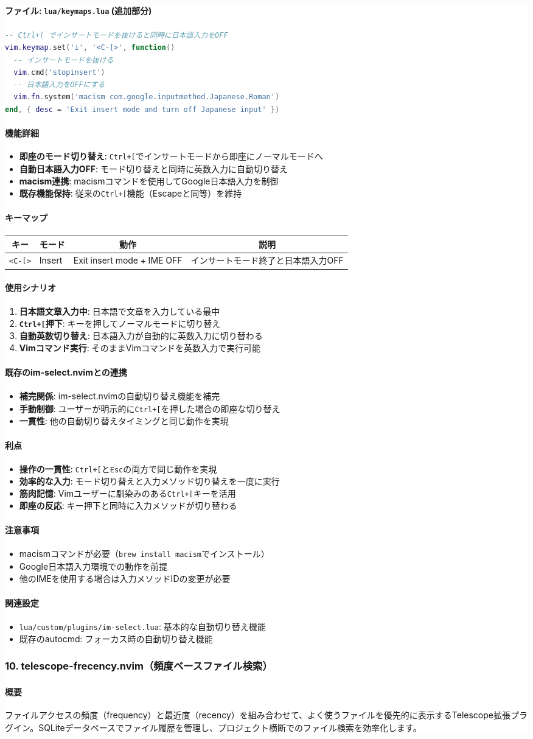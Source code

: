 #### ファイル: `lua/keymaps.lua` (追加部分)
```lua
-- Ctrl+[ でインサートモードを抜けると同時に日本語入力をOFF
vim.keymap.set('i', '<C-[>', function()
  -- インサートモードを抜ける
  vim.cmd('stopinsert')
  -- 日本語入力をOFFにする
  vim.fn.system('macism com.google.inputmethod.Japanese.Roman')
end, { desc = 'Exit insert mode and turn off Japanese input' })
```

#### 機能詳細
- **即座のモード切り替え**: `Ctrl+[`でインサートモードから即座にノーマルモードへ
- **自動日本語入力OFF**: モード切り替えと同時に英数入力に自動切り替え
- **macism連携**: macismコマンドを使用してGoogle日本語入力を制御
- **既存機能保持**: 従来の`Ctrl+[`機能（Escapeと同等）を維持

#### キーマップ
| キー | モード | 動作 | 説明 |
|------|--------|------|------|
| `<C-[>` | Insert | Exit insert mode + IME OFF | インサートモード終了と日本語入力OFF |

#### 使用シナリオ
1. **日本語文章入力中**: 日本語で文章を入力している最中
2. **`Ctrl+[`押下**: キーを押してノーマルモードに切り替え
3. **自動英数切り替え**: 日本語入力が自動的に英数入力に切り替わる
4. **Vimコマンド実行**: そのままVimコマンドを英数入力で実行可能

#### 既存のim-select.nvimとの連携
- **補完関係**: im-select.nvimの自動切り替え機能を補完
- **手動制御**: ユーザーが明示的に`Ctrl+[`を押した場合の即座な切り替え
- **一貫性**: 他の自動切り替えタイミングと同じ動作を実現

#### 利点
- **操作の一貫性**: `Ctrl+[`と`Esc`の両方で同じ動作を実現
- **効率的な入力**: モード切り替えと入力メソッド切り替えを一度に実行
- **筋肉記憶**: Vimユーザーに馴染みのある`Ctrl+[`キーを活用
- **即座の反応**: キー押下と同時に入力メソッドが切り替わる

#### 注意事項
- macismコマンドが必要（`brew install macism`でインストール）
- Google日本語入力環境での動作を前提
- 他のIMEを使用する場合は入力メソッドIDの変更が必要

#### 関連設定
- `lua/custom/plugins/im-select.lua`: 基本的な自動切り替え機能
- 既存のautocmd: フォーカス時の自動切り替え機能

### 10. telescope-frecency.nvim（頻度ベースファイル検索）

#### 概要
ファイルアクセスの頻度（frequency）と最近度（recency）を組み合わせて、よく使うファイルを優先的に表示するTelescope拡張プラグイン。SQLiteデータベースでファイル履歴を管理し、プロジェクト横断でのファイル検索を効率化します。
